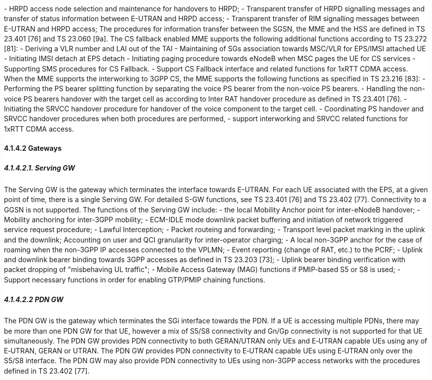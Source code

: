 \- HRPD access node selection and maintenance for handovers to HRPD;
\- Transparent transfer of HRPD signalling messages and transfer of status
information between E-UTRAN and HRPD access;
\- Transparent transfer of RIM signalling messages between E-UTRAN and HRPD
access;
The procedures for information transfer between the SGSN, the MME and the HSS
are defined in TS 23.401 [76] and TS 23.060 [9a].
The CS fallback enabled MME supports the following additional functions
according to TS 23.272 [81]:
\- Deriving a VLR number and LAI out of the TAI
\- Maintaining of SGs association towards MSC/VLR for EPS/IMSI attached UE
\- Initiating IMSI detach at EPS detach
\- Initiating paging procedure towards eNodeB when MSC pages the UE for CS
services
\- Supporting SMS procedures for CS Fallback.
\- Support CS Fallback interface and related functions for 1xRTT CDMA access.
When the MME supports the interworking to 3GPP CS, the MME supports the
following functions as specified in TS 23.216 [83]:
\- Performing the PS bearer splitting function by separating the voice PS
bearer from the non-voice PS bearers.
\- Handling the non-voice PS bearers handover with the target cell as
according to Inter RAT handover procedure as defined in TS 23.401 [76].
\- Initiating the SRVCC handover procedure for handover of the voice component
to the target cell.
\- Coordinating PS handover and SRVCC handover procedures when both procedures
are performed,
\- support interworking and SRVCC related functions for 1xRTT CDMA access.
#### 4.1.4.2 Gateways
##### 4.1.4.2.1. Serving GW
The Serving GW is the gateway which terminates the interface towards E-UTRAN.
For each UE associated with the EPS, at a given point of time, there is a
single Serving GW. For detailed S-GW functions, see TS 23.401 [76] and TS
23.402 [77].
Connectivity to a GGSN is not supported.
The functions of the Serving GW include:
\- the local Mobility Anchor point for inter-eNodeB handover;
\- Mobility anchoring for inter-3GPP mobility;
\- ECM-IDLE mode downlink packet buffering and initiation of network triggered
service request procedure;
\- Lawful Interception;
\- Packet routeing and forwarding;
\- Transport level packet marking in the uplink and the downlink;
Accounting on user and QCI granularity for inter-operator charging;
\- A local non-3GPP anchor for the case of roaming when the non-3GPP IP
accesses connected to the VPLMN;
\- Event reporting (change of RAT, etc.) to the PCRF;
\- Uplink and downlink bearer binding towards 3GPP accesses as defined in TS
23.203 [73];
\- Uplink bearer binding verification with packet dropping of \"misbehaving UL
traffic\";
\- Mobile Access Gateway (MAG) functions if PMIP-based S5 or S8 is used;
\- Support necessary functions in order for enabling GTP/PMIP chaining
functions.
##### 4.1.4.2.2 PDN GW
The PDN GW is the gateway which terminates the SGi interface towards the PDN.
If a UE is accessing multiple PDNs, there may be more than one PDN GW for that
UE, however a mix of S5/S8 connectivity and Gn/Gp connectivity is not
supported for that UE simultaneously.
The PDN GW provides PDN connectivity to both GERAN/UTRAN only UEs and E‑UTRAN
capable UEs using any of E‑UTRAN, GERAN or UTRAN. The PDN GW provides PDN
connectivity to E‑UTRAN capable UEs using E‑UTRAN only over the S5/S8
interface. The PDN GW may also provide PDN connectivity to UEs using non-3GPP
access networks with the procedures defined in TS 23.402 [77].